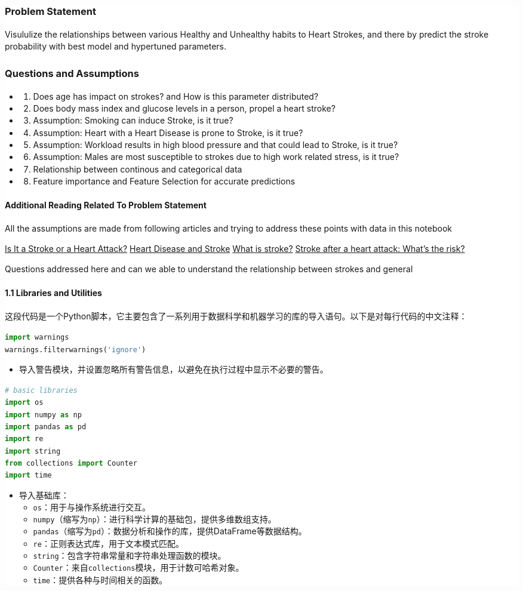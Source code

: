 
### Problem Statement
Visululize the relationships between various Healthy and Unhealthy habits to Heart Strokes, and there by predict the stroke probability with best model and hypertuned parameters.

### Questions and Assumptions
* 1. Does age has impact on strokes? and How is this parameter distributed?
* 2. Does body mass index and glucose levels in a person, propel a heart stroke?
* 3. Assumption: Smoking can induce Stroke, is it true?
* 4. Assumption: Heart with a Heart Disease is prone to Stroke, is it true?
* 5. Assumption: Workload results in high blood pressure and that could lead to Stroke, is it true?
* 6. Assumption: Males are most susceptible to strokes due to high work related stress, is it true?
* 7. Relationship between continous and categorical data
* 8. Feature importance and Feature Selection for accurate predictions


#### Additional Reading Related To Problem Statement

All the assumptions are made from following articles and trying to address these points with data in this notebook

[Is It a Stroke or a Heart Attack?](https://www.healthline.com/health/stroke-vs-heart-attack)
[Heart Disease and Stroke](https://www.webmd.com/heart-disease/stroke)
[What is stroke?](https://www.heartandstroke.ca/stroke/what-is-stroke)
[Stroke after a heart attack: What’s the risk?](https://www.health.harvard.edu/heart-health/stroke-after-a-heart-attack-whats-the-risk)

Questions addressed here and can we able to understand the relationship between strokes and general

#### 1.1 Libraries and Utilities


这段代码是一个Python脚本，它主要包含了一系列用于数据科学和机器学习的库的导入语句。以下是对每行代码的中文注释：

```python
import warnings 
warnings.filterwarnings('ignore')
```
- 导入警告模块，并设置忽略所有警告信息，以避免在执行过程中显示不必要的警告。

```python
# basic libraries
import os
import numpy as np
import pandas as pd
import re
import string
from collections import Counter
import time
```
- 导入基础库：
  - `os`：用于与操作系统进行交互。
  - `numpy`（缩写为`np`）：进行科学计算的基础包，提供多维数组支持。
  - `pandas`（缩写为`pd`）：数据分析和操作的库，提供DataFrame等数据结构。
  - `re`：正则表达式库，用于文本模式匹配。
  - `string`：包含字符串常量和字符串处理函数的模块。
  - `Counter`：来自`collections`模块，用于计数可哈希对象。
  - `time`：提供各种与时间相关的函数。
